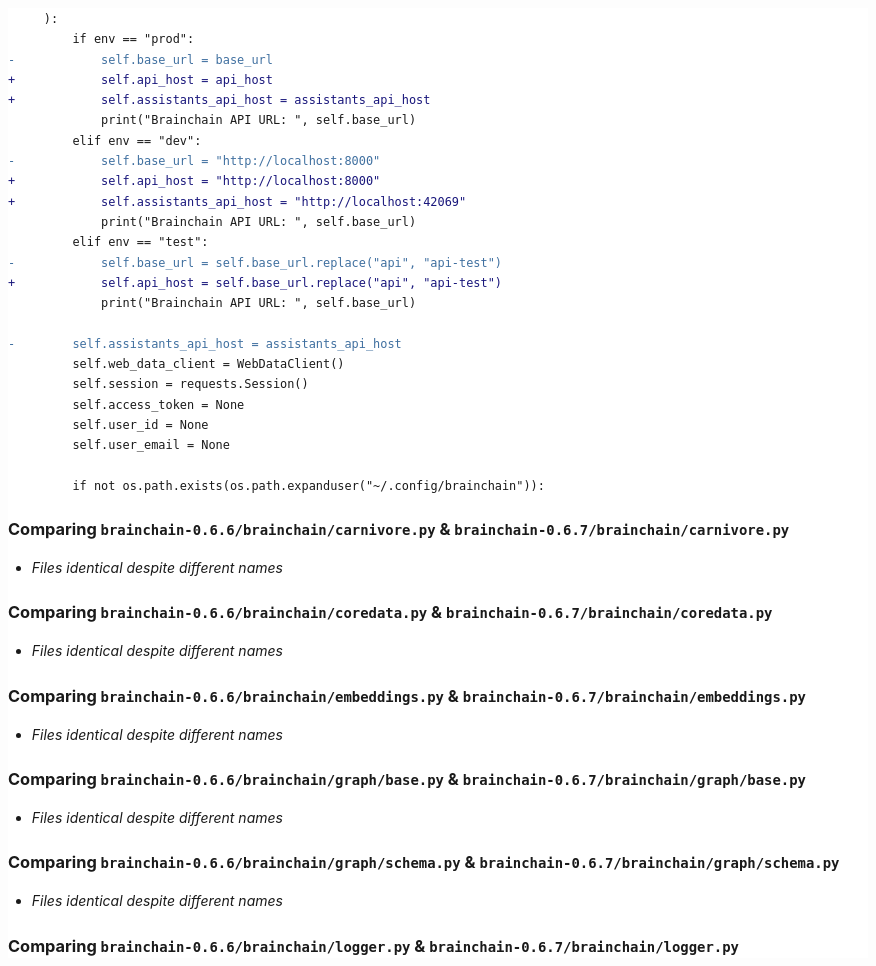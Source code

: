```diff
     ):
         if env == "prod":
-            self.base_url = base_url
+            self.api_host = api_host
+            self.assistants_api_host = assistants_api_host
             print("Brainchain API URL: ", self.base_url)
         elif env == "dev":
-            self.base_url = "http://localhost:8000"
+            self.api_host = "http://localhost:8000"
+            self.assistants_api_host = "http://localhost:42069"
             print("Brainchain API URL: ", self.base_url)
         elif env == "test":
-            self.base_url = self.base_url.replace("api", "api-test")
+            self.api_host = self.base_url.replace("api", "api-test")
             print("Brainchain API URL: ", self.base_url)
 
-        self.assistants_api_host = assistants_api_host
         self.web_data_client = WebDataClient()
         self.session = requests.Session()
         self.access_token = None
         self.user_id = None
         self.user_email = None
 
         if not os.path.exists(os.path.expanduser("~/.config/brainchain")):
```

### Comparing `brainchain-0.6.6/brainchain/carnivore.py` & `brainchain-0.6.7/brainchain/carnivore.py`

 * *Files identical despite different names*

### Comparing `brainchain-0.6.6/brainchain/coredata.py` & `brainchain-0.6.7/brainchain/coredata.py`

 * *Files identical despite different names*

### Comparing `brainchain-0.6.6/brainchain/embeddings.py` & `brainchain-0.6.7/brainchain/embeddings.py`

 * *Files identical despite different names*

### Comparing `brainchain-0.6.6/brainchain/graph/base.py` & `brainchain-0.6.7/brainchain/graph/base.py`

 * *Files identical despite different names*

### Comparing `brainchain-0.6.6/brainchain/graph/schema.py` & `brainchain-0.6.7/brainchain/graph/schema.py`

 * *Files identical despite different names*

### Comparing `brainchain-0.6.6/brainchain/logger.py` & `brainchain-0.6.7/brainchain/logger.py`
